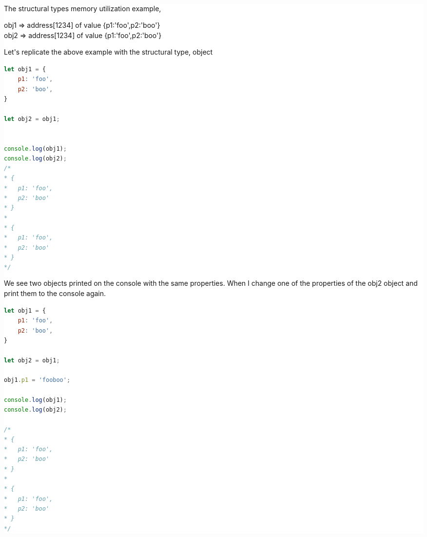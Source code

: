 The structural types memory utilization example,

obj1 => address[1234] of value {p1:'foo',p2:'boo'}  
obj2 => address[1234] of value {p1:'foo',p2:'boo'}

Let's replicate the above example with the structural type, object

```javascript
let obj1 = {
    p1: 'foo',
    p2: 'boo',
}

let obj2 = obj1;


console.log(obj1);
console.log(obj2);
/*
* {
*   p1: 'foo',
*   p2: 'boo'
* }
*
* {
*   p1: 'foo',
*   p2: 'boo'
* }
*/
```
We see two objects printed on the console with the same properties. When I change one of the properties of the obj2 object and print them to the console again.
```javascript
let obj1 = {
    p1: 'foo',
    p2: 'boo',
}

let obj2 = obj1;

obj1.p1 = 'fooboo';

console.log(obj1);
console.log(obj2);

/*
* {
*   p1: 'foo',
*   p2: 'boo'
* }
*
* {
*   p1: 'foo',
*   p2: 'boo'
* }
*/
```
